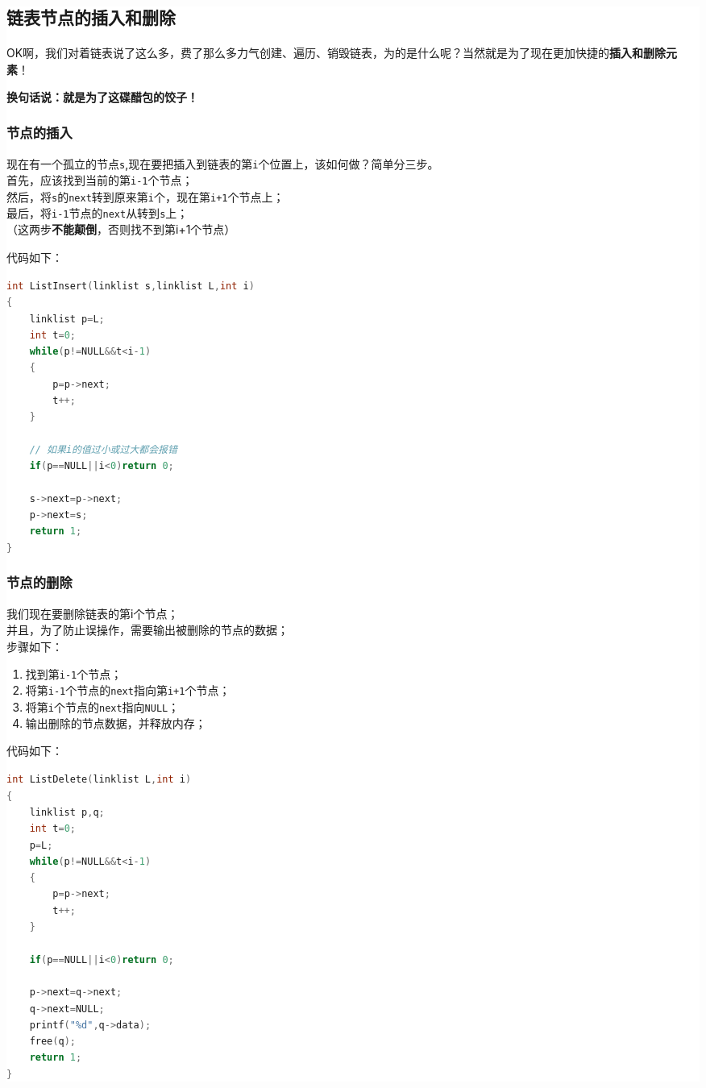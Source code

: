 ## 链表节点的插入和删除
OK啊，我们对着链表说了这么多，费了那么多力气创建、遍历、销毁链表，为的是什么呢？当然就是为了现在更加快捷的**插入和删除元素**！  

**换句话说：就是为了这碟醋包的饺子！**

### 节点的插入
现在有一个孤立的节点`s`,现在要把插入到链表的第`i`个位置上，该如何做？简单分三步。  
首先，应该找到当前的第`i-1`个节点；  
然后，将`s`的`next`转到原来第`i`个，现在第`i+1`个节点上；   
最后，将`i-1`节点的`next`从转到`s`上；  
（这两步**不能颠倒**，否则找不到第i+1个节点）   

代码如下：
```c
int ListInsert(linklist s,linklist L,int i)
{
    linklist p=L;
    int t=0;
    while(p!=NULL&&t<i-1)
    {
        p=p->next;
        t++;
    }

    // 如果i的值过小或过大都会报错
    if(p==NULL||i<0)return 0;

    s->next=p->next;
    p->next=s;
    return 1;
}
```

### 节点的删除
我们现在要删除链表的第i个节点；  
并且，为了防止误操作，需要输出被删除的节点的数据；  
步骤如下：
1. 找到第`i-1`个节点；
2. 将第`i-1`个节点的`next`指向第`i+1`个节点；
3. 将第`i`个节点的`next`指向`NULL`；
4. 输出删除的节点数据，并释放内存；

代码如下：
```c
int ListDelete(linklist L,int i)
{
    linklist p,q;
    int t=0;
    p=L;
    while(p!=NULL&&t<i-1)
    {
        p=p->next;
        t++;
    }

    if(p==NULL||i<0)return 0;

    p->next=q->next;
    q->next=NULL;
    printf("%d",q->data);
    free(q);
    return 1;
}
```
